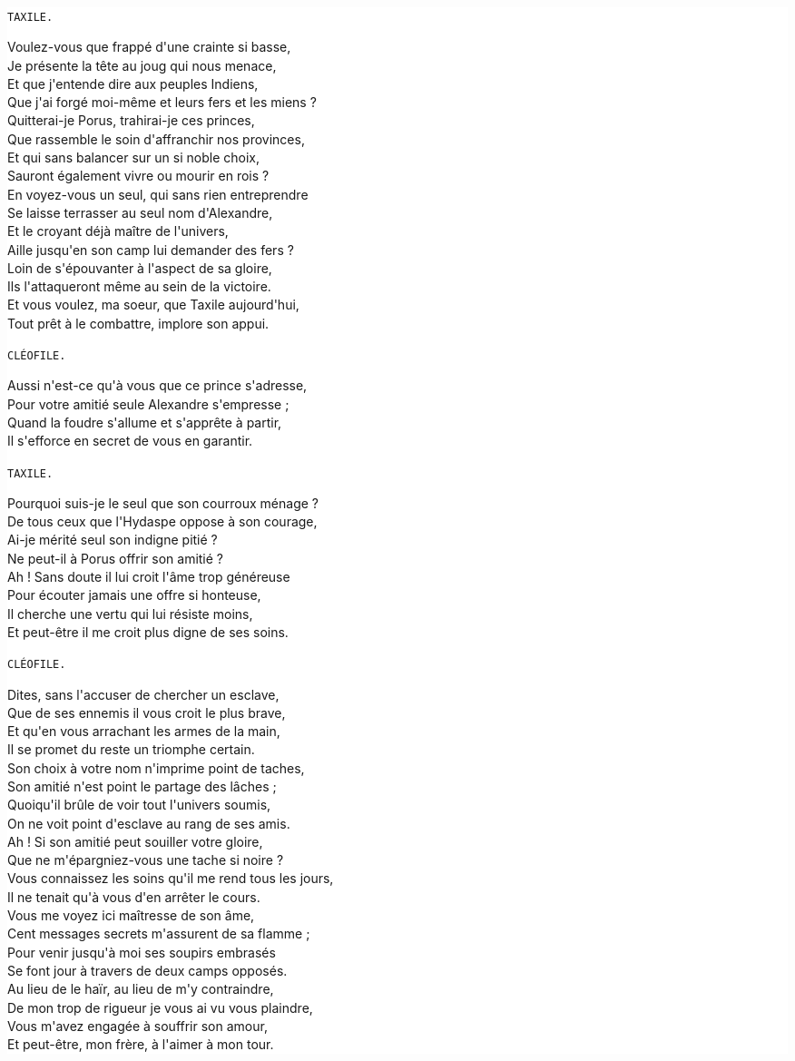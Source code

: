     TAXILE.
Voulez-vous que frappé d'une crainte si basse,  
Je présente la tête au joug qui nous menace,  
Et que j'entende dire aux peuples Indiens,  
Que j'ai forgé moi-même et leurs fers et les miens ?  
Quitterai-je Porus, trahirai-je ces princes,  
Que rassemble le soin d'affranchir nos provinces,  
Et qui sans balancer sur un si noble choix,  
Sauront également vivre ou mourir en rois ?  
En voyez-vous un seul, qui sans rien entreprendre  
Se laisse terrasser au seul nom d'Alexandre,  
Et le croyant déjà maître de l'univers,  
Aille jusqu'en son camp lui demander des fers ?  
Loin de s'épouvanter à l'aspect de sa gloire,  
Ils l'attaqueront même au sein de la victoire.  
Et vous voulez, ma soeur, que Taxile aujourd'hui,  
Tout prêt à le combattre, implore son appui.  

    CLÉOFILE.
Aussi n'est-ce qu'à vous que ce prince s'adresse,  
Pour votre amitié seule Alexandre s'empresse ;  
Quand la foudre s'allume et s'apprête à partir,  
Il s'efforce en secret de vous en garantir.  

    TAXILE.
Pourquoi suis-je le seul que son courroux ménage ?  
De tous ceux que l'Hydaspe oppose à son courage,  
Ai-je mérité seul son indigne pitié ?  
Ne peut-il à Porus offrir son amitié ?  
Ah ! Sans doute il lui croit l'âme trop généreuse  
Pour écouter jamais une offre si honteuse,  
Il cherche une vertu qui lui résiste moins,  
Et peut-être il me croit plus digne de ses soins.  

    CLÉOFILE.
Dites, sans l'accuser de chercher un esclave,  
Que de ses ennemis il vous croit le plus brave,  
Et qu'en vous arrachant les armes de la main,  
Il se promet du reste un triomphe certain.  
Son choix à votre nom n'imprime point de taches,  
Son amitié n'est point le partage des lâches ;  
Quoiqu'il brûle de voir tout l'univers soumis,  
On ne voit point d'esclave au rang de ses amis.  
Ah ! Si son amitié peut souiller votre gloire,  
Que ne m'épargniez-vous une tache si noire ?  
Vous connaissez les soins qu'il me rend tous les jours,  
Il ne tenait qu'à vous d'en arrêter le cours.  
Vous me voyez ici maîtresse de son âme,  
Cent messages secrets m'assurent de sa flamme ;  
Pour venir jusqu'à moi ses soupirs embrasés  
Se font jour à travers de deux camps opposés.  
Au lieu de le haïr, au lieu de m'y contraindre,  
De mon trop de rigueur je vous ai vu vous plaindre,  
Vous m'avez engagée à souffrir son amour,  
Et peut-être, mon frère, à l'aimer à mon tour.  
